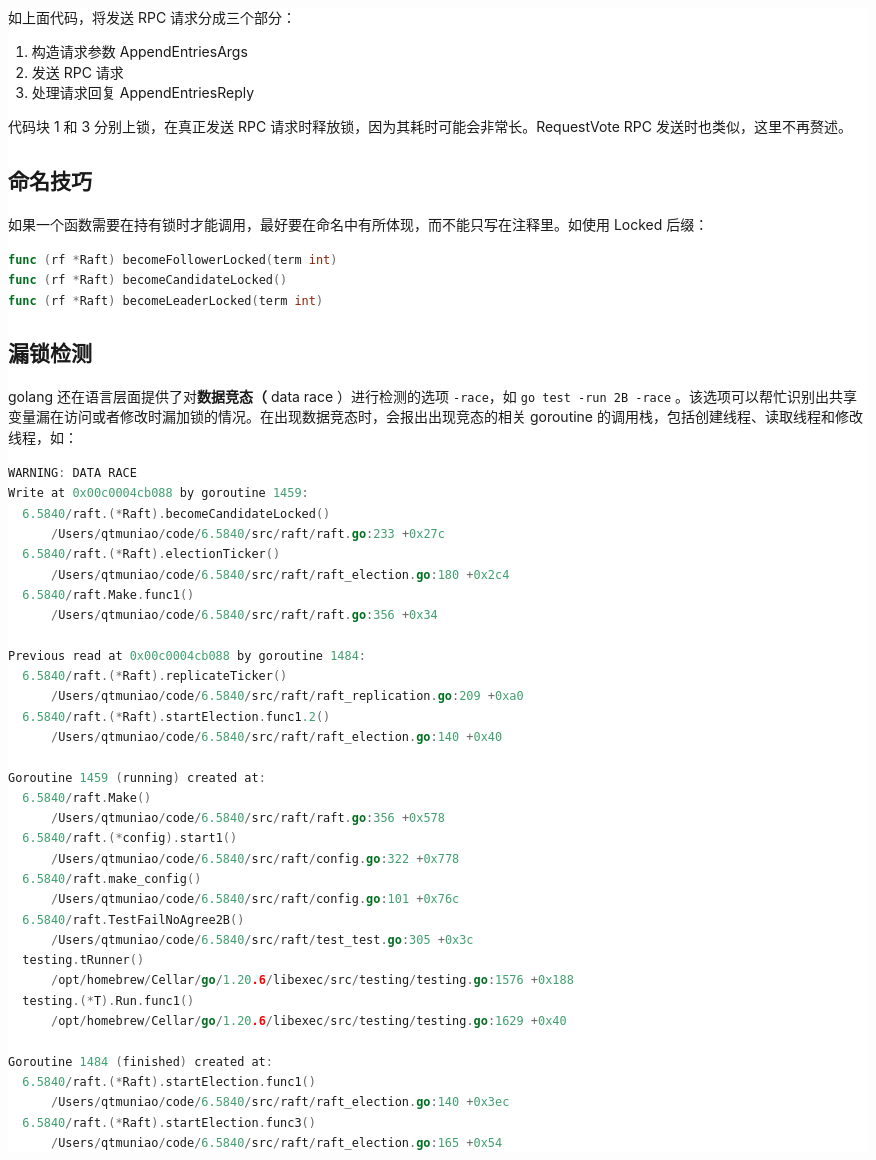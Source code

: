 如上面代码，将发送 RPC 请求分成三个部分：

1. 构造请求参数 AppendEntriesArgs
2. 发送 RPC 请求
3. 处理请求回复 AppendEntriesReply

代码块 1 和 3 分别上锁，在真正发送 RPC 请求时释放锁，因为其耗时可能会非常长。RequestVote RPC 发送时也类似，这里不再赘述。

## 命名技巧

如果一个函数需要在持有锁时才能调用，最好要在命名中有所体现，而不能只写在注释里。如使用 Locked 后缀：

```Go
func (rf *Raft) becomeFollowerLocked(term int)
func (rf *Raft) becomeCandidateLocked() 
func (rf *Raft) becomeLeaderLocked(term int)
```

## 漏锁检测

golang 还在语言层面提供了对**数据竞态（** data race ）进行检测的选项 `-race`，如 `go test -run 2B -race` 。该选项可以帮忙识别出共享变量漏在访问或者修改时漏加锁的情况。在出现数据竞态时，会报出出现竞态的相关 goroutine 的调用栈，包括创建线程、读取线程和修改线程，如：

```Go
WARNING: DATA RACE
Write at 0x00c0004cb088 by goroutine 1459:
  6.5840/raft.(*Raft).becomeCandidateLocked()
      /Users/qtmuniao/code/6.5840/src/raft/raft.go:233 +0x27c
  6.5840/raft.(*Raft).electionTicker()
      /Users/qtmuniao/code/6.5840/src/raft/raft_election.go:180 +0x2c4
  6.5840/raft.Make.func1()
      /Users/qtmuniao/code/6.5840/src/raft/raft.go:356 +0x34

Previous read at 0x00c0004cb088 by goroutine 1484:
  6.5840/raft.(*Raft).replicateTicker()
      /Users/qtmuniao/code/6.5840/src/raft/raft_replication.go:209 +0xa0
  6.5840/raft.(*Raft).startElection.func1.2()
      /Users/qtmuniao/code/6.5840/src/raft/raft_election.go:140 +0x40

Goroutine 1459 (running) created at:
  6.5840/raft.Make()
      /Users/qtmuniao/code/6.5840/src/raft/raft.go:356 +0x578
  6.5840/raft.(*config).start1()
      /Users/qtmuniao/code/6.5840/src/raft/config.go:322 +0x778
  6.5840/raft.make_config()
      /Users/qtmuniao/code/6.5840/src/raft/config.go:101 +0x76c
  6.5840/raft.TestFailNoAgree2B()
      /Users/qtmuniao/code/6.5840/src/raft/test_test.go:305 +0x3c
  testing.tRunner()
      /opt/homebrew/Cellar/go/1.20.6/libexec/src/testing/testing.go:1576 +0x188
  testing.(*T).Run.func1()
      /opt/homebrew/Cellar/go/1.20.6/libexec/src/testing/testing.go:1629 +0x40

Goroutine 1484 (finished) created at:
  6.5840/raft.(*Raft).startElection.func1()
      /Users/qtmuniao/code/6.5840/src/raft/raft_election.go:140 +0x3ec
  6.5840/raft.(*Raft).startElection.func3()
      /Users/qtmuniao/code/6.5840/src/raft/raft_election.go:165 +0x54
```
